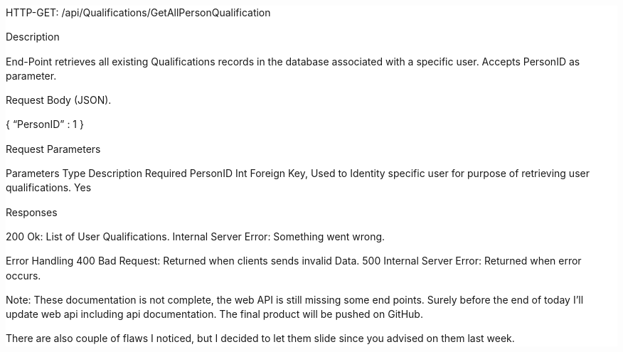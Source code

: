 


HTTP-GET: /api/Qualifications/GetAllPersonQualification

Description

End-Point retrieves all existing Qualifications records in the database associated with a specific user. Accepts PersonID as parameter.

Request Body (JSON).

{
“PersonID” : 1
}


Request Parameters 

Parameters	Type	Description	Required
PersonID	Int	Foreign Key, Used to Identity specific user for purpose of retrieving user qualifications.	Yes


Responses

200 Ok: List of User Qualifications.
Internal Server Error: Something went wrong.


Error Handling
400 Bad Request: Returned when clients sends invalid Data.
500 Internal Server Error: Returned when error occurs.










Note: These documentation is not complete, the web API is still missing some end points. Surely before the end of today I’ll update web api including api documentation. The final product will be pushed on GitHub.

There are also couple of flaws I noticed, but I decided to let them slide since you advised on them last week. 
